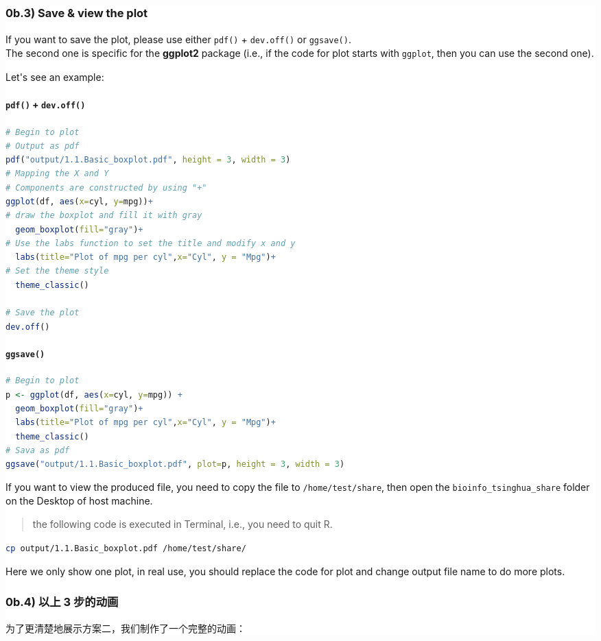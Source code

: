 ### 0b.3\) Save & view the plot

If you want to save the plot, please use either `pdf()` + `dev.off()` or `ggsave()`.  
The second one is specific for the **ggplot2** package \(i.e., if the code for plot starts with `ggplot`, then you can use the second one\).

Let's see an example:

#### `pdf()` + `dev.off()`

```r
# Begin to plot
# Output as pdf
pdf("output/1.1.Basic_boxplot.pdf", height = 3, width = 3)
# Mapping the X and Y 
# Components are constructed by using "+"
ggplot(df, aes(x=cyl, y=mpg))+ 
# draw the boxplot and fill it with gray
  geom_boxplot(fill="gray")+
# Use the labs function to set the title and modify x and y
  labs(title="Plot of mpg per cyl",x="Cyl", y = "Mpg")+
# Set the theme style
  theme_classic()

# Save the plot
dev.off()
```

#### `ggsave()`

```r
# Begin to plot
p <- ggplot(df, aes(x=cyl, y=mpg)) + 
  geom_boxplot(fill="gray")+
  labs(title="Plot of mpg per cyl",x="Cyl", y = "Mpg")+
  theme_classic()
# Sava as pdf
ggsave("output/1.1.Basic_boxplot.pdf", plot=p, height = 3, width = 3)
```

If you want to view the produced file, you need to copy the file to `/home/test/share`, then open the `bioinfo_tsinghua_share` folder on the Desktop of host machine.

> the following code is executed in Terminal, i.e., you need to quit R.

```bash
cp output/1.1.Basic_boxplot.pdf /home/test/share/
```

Here we only show one plot, in real use, you should replace the code for plot and change output file name to do more plots.

### 0b.4\) 以上 3 步的动画

为了更清楚地展示方案二，我们制作了一个完整的动画：
